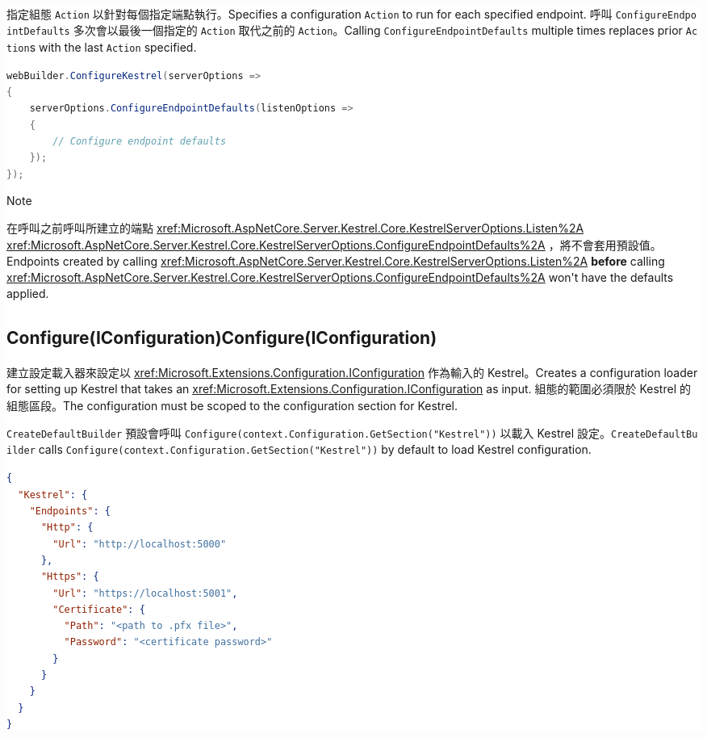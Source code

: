 <span data-ttu-id="96bc2-123">指定組態 `Action` 以針對每個指定端點執行。</span><span class="sxs-lookup"><span data-stu-id="96bc2-123">Specifies a configuration `Action` to run for each specified endpoint.</span></span> <span data-ttu-id="96bc2-124">呼叫 `ConfigureEndpointDefaults` 多次會以最後一個指定的 `Action` 取代之前的 `Action`。</span><span class="sxs-lookup"><span data-stu-id="96bc2-124">Calling `ConfigureEndpointDefaults` multiple times replaces prior `Action`s with the last `Action` specified.</span></span>

```csharp
webBuilder.ConfigureKestrel(serverOptions =>
{
    serverOptions.ConfigureEndpointDefaults(listenOptions =>
    {
        // Configure endpoint defaults
    });
});
```

> [!NOTE]
> <span data-ttu-id="96bc2-125">在呼叫之前呼叫所建立的端點 <xref:Microsoft.AspNetCore.Server.Kestrel.Core.KestrelServerOptions.Listen%2A>  <xref:Microsoft.AspNetCore.Server.Kestrel.Core.KestrelServerOptions.ConfigureEndpointDefaults%2A> ，將不會套用預設值。</span><span class="sxs-lookup"><span data-stu-id="96bc2-125">Endpoints created by calling <xref:Microsoft.AspNetCore.Server.Kestrel.Core.KestrelServerOptions.Listen%2A> **before** calling <xref:Microsoft.AspNetCore.Server.Kestrel.Core.KestrelServerOptions.ConfigureEndpointDefaults%2A> won't have the defaults applied.</span></span>

## <a name="configureiconfiguration"></a><span data-ttu-id="96bc2-126">Configure(IConfiguration)</span><span class="sxs-lookup"><span data-stu-id="96bc2-126">Configure(IConfiguration)</span></span>

<span data-ttu-id="96bc2-127">建立設定載入器來設定以 <xref:Microsoft.Extensions.Configuration.IConfiguration> 作為輸入的 Kestrel。</span><span class="sxs-lookup"><span data-stu-id="96bc2-127">Creates a configuration loader for setting up Kestrel that takes an <xref:Microsoft.Extensions.Configuration.IConfiguration> as input.</span></span> <span data-ttu-id="96bc2-128">組態的範圍必須限於 Kestrel 的組態區段。</span><span class="sxs-lookup"><span data-stu-id="96bc2-128">The configuration must be scoped to the configuration section for Kestrel.</span></span>

<span data-ttu-id="96bc2-129">`CreateDefaultBuilder` 預設會呼叫 `Configure(context.Configuration.GetSection("Kestrel"))` 以載入 Kestrel 設定。</span><span class="sxs-lookup"><span data-stu-id="96bc2-129">`CreateDefaultBuilder` calls `Configure(context.Configuration.GetSection("Kestrel"))` by default to load Kestrel configuration.</span></span>

```json
{
  "Kestrel": {
    "Endpoints": {
      "Http": {
        "Url": "http://localhost:5000"
      },
      "Https": {
        "Url": "https://localhost:5001",
        "Certificate": {
          "Path": "<path to .pfx file>",
          "Password": "<certificate password>"
        }
      }
    }
  }
}
```
